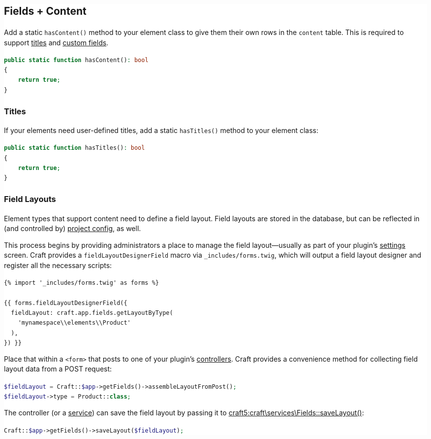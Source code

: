 ## Fields + Content

Add a static `hasContent()` method to your element class to give them their own rows in the `content` table. This is required to support [titles](#titles) and [custom fields](#field-layouts).

```php
public static function hasContent(): bool
{
    return true;
}
```

### Titles

If your elements need user-defined titles, add a static `hasTitles()` method to your element class:

```php
public static function hasTitles(): bool
{
    return true;
}
```

### Field Layouts

Element types that support content need to define a field layout. Field layouts are stored in the database, but can be reflected in (and controlled by) [project config](./project-config.md), as well.

This process begins by providing administrators a place to manage the field layout—usually as part of your plugin’s [settings](./plugin-settings.md) screen. Craft provides a `fieldLayoutDesignerField` macro via `_includes/forms.twig`, which will output a field layout designer and register all the necessary scripts:

```twig
{% import '_includes/forms.twig' as forms %}

{{ forms.fieldLayoutDesignerField({
  fieldLayout: craft.app.fields.getLayoutByType(
    'mynamespace\\elements\\Product'
  ),
}) }}
```

Place that within a `<form>` that posts to one of your plugin’s [controllers](./controllers.md). Craft provides a convenience method for collecting field layout data from a POST request:

```php
$fieldLayout = Craft::$app->getFields()->assembleLayoutFromPost();
$fieldLayout->type = Product::class;
```

The controller (or a [service](./services.md)) can save the field layout by passing it to <craft5:craft\services\Fields::saveLayout()>:

```php
Craft::$app->getFields()->saveLayout($fieldLayout);
```
